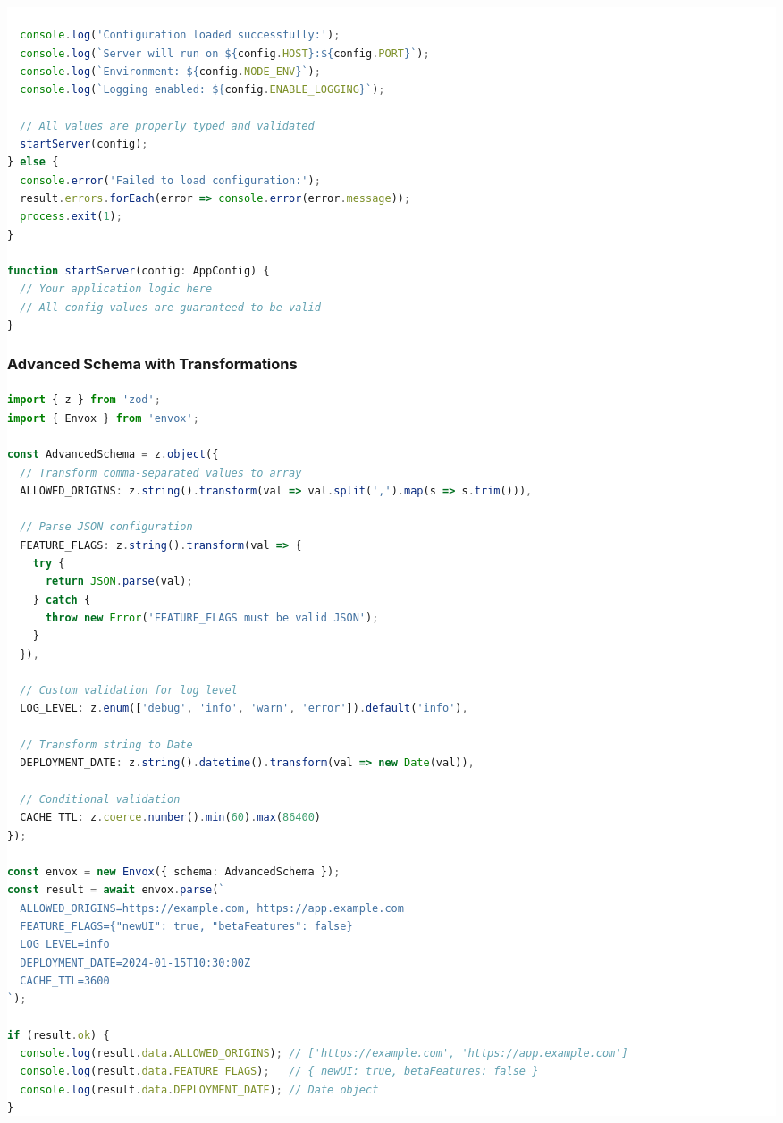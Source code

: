 ```typescript
  
  console.log('Configuration loaded successfully:');
  console.log(`Server will run on ${config.HOST}:${config.PORT}`);
  console.log(`Environment: ${config.NODE_ENV}`);
  console.log(`Logging enabled: ${config.ENABLE_LOGGING}`);
  
  // All values are properly typed and validated
  startServer(config);
} else {
  console.error('Failed to load configuration:');
  result.errors.forEach(error => console.error(error.message));
  process.exit(1);
}

function startServer(config: AppConfig) {
  // Your application logic here
  // All config values are guaranteed to be valid
}
```

### Advanced Schema with Transformations

```typescript
import { z } from 'zod';
import { Envox } from 'envox';

const AdvancedSchema = z.object({
  // Transform comma-separated values to array
  ALLOWED_ORIGINS: z.string().transform(val => val.split(',').map(s => s.trim())),
  
  // Parse JSON configuration
  FEATURE_FLAGS: z.string().transform(val => {
    try {
      return JSON.parse(val);
    } catch {
      throw new Error('FEATURE_FLAGS must be valid JSON');
    }
  }),
  
  // Custom validation for log level
  LOG_LEVEL: z.enum(['debug', 'info', 'warn', 'error']).default('info'),
  
  // Transform string to Date
  DEPLOYMENT_DATE: z.string().datetime().transform(val => new Date(val)),
  
  // Conditional validation
  CACHE_TTL: z.coerce.number().min(60).max(86400)
});

const envox = new Envox({ schema: AdvancedSchema });
const result = await envox.parse(`
  ALLOWED_ORIGINS=https://example.com, https://app.example.com
  FEATURE_FLAGS={"newUI": true, "betaFeatures": false}
  LOG_LEVEL=info
  DEPLOYMENT_DATE=2024-01-15T10:30:00Z
  CACHE_TTL=3600
`);

if (result.ok) {
  console.log(result.data.ALLOWED_ORIGINS); // ['https://example.com', 'https://app.example.com']
  console.log(result.data.FEATURE_FLAGS);   // { newUI: true, betaFeatures: false }
  console.log(result.data.DEPLOYMENT_DATE); // Date object
}
```